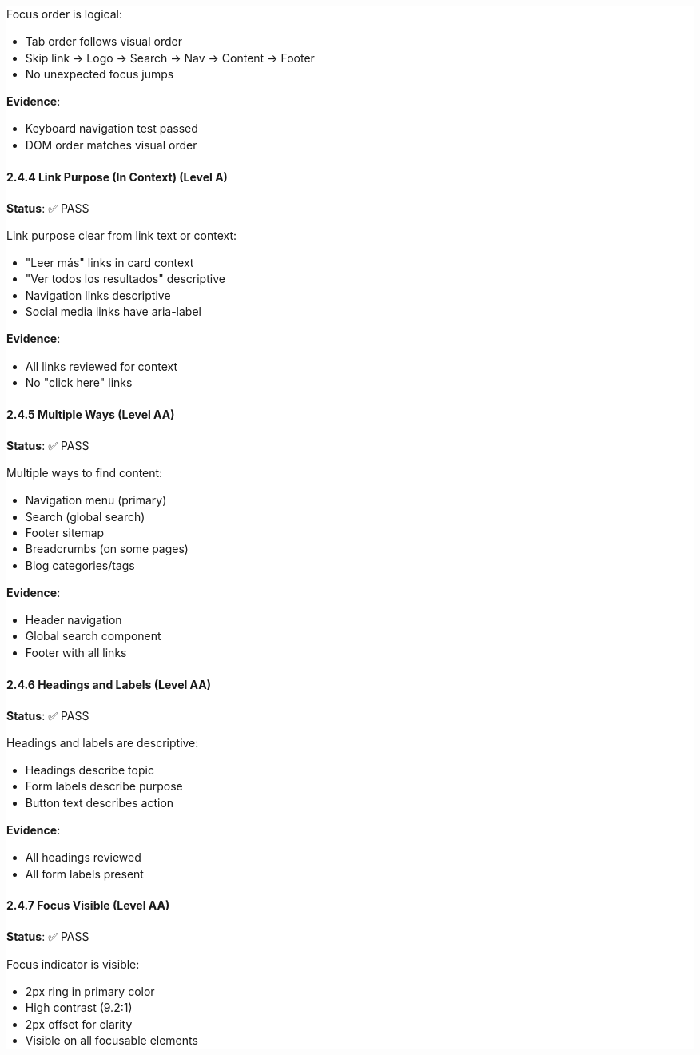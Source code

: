 Focus order is logical:
- Tab order follows visual order
- Skip link → Logo → Search → Nav → Content → Footer
- No unexpected focus jumps

**Evidence**:
- Keyboard navigation test passed
- DOM order matches visual order

#### 2.4.4 Link Purpose (In Context) (Level A)
**Status**: ✅ PASS

Link purpose clear from link text or context:
- "Leer más" links in card context
- "Ver todos los resultados" descriptive
- Navigation links descriptive
- Social media links have aria-label

**Evidence**:
- All links reviewed for context
- No "click here" links

#### 2.4.5 Multiple Ways (Level AA)
**Status**: ✅ PASS

Multiple ways to find content:
- Navigation menu (primary)
- Search (global search)
- Footer sitemap
- Breadcrumbs (on some pages)
- Blog categories/tags

**Evidence**:
- Header navigation
- Global search component
- Footer with all links

#### 2.4.6 Headings and Labels (Level AA)
**Status**: ✅ PASS

Headings and labels are descriptive:
- Headings describe topic
- Form labels describe purpose
- Button text describes action

**Evidence**:
- All headings reviewed
- All form labels present

#### 2.4.7 Focus Visible (Level AA)
**Status**: ✅ PASS

Focus indicator is visible:
- 2px ring in primary color
- High contrast (9.2:1)
- 2px offset for clarity
- Visible on all focusable elements
